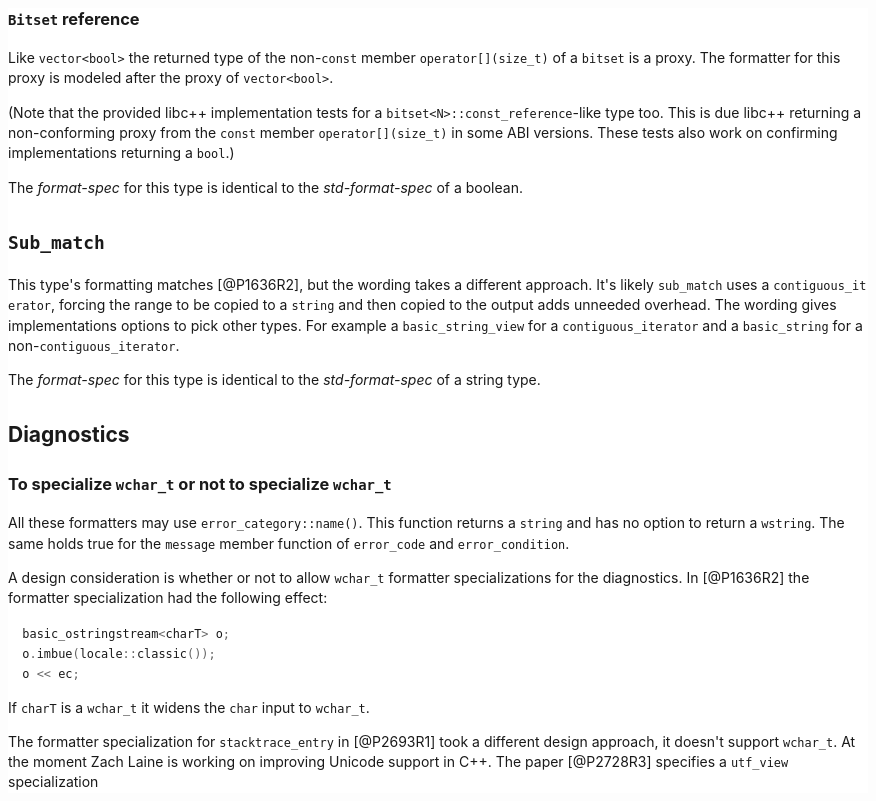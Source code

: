 
### `Bitset` reference

Like `vector<bool>` the returned type of the non-`const` member
`operator[](size_t)` of a `bitset` is a proxy. The formatter for this
proxy is modeled after the proxy of `vector<bool>`.

(Note that the provided libc++ implementation tests for a
`bitset<N>::const_reference`-like type too. This is due libc++ returning
a non-conforming proxy from the `const` member `operator[](size_t)` in
some ABI versions. These tests also work on confirming implementations
returning a `bool`.)

The _format-spec_ for this type is identical to the _std-format-spec_ of
a boolean.


## `Sub_match`

This type's formatting matches [@P1636R2], but the wording takes a
different approach. It's likely `sub_match` uses a
`contiguous_iterator`, forcing the range to be copied to a `string` and
then copied to the output adds unneeded overhead. The wording gives
implementations options to pick other types. For example a
`basic_string_view` for a `contiguous_iterator` and a `basic_string` for
a non-`contiguous_iterator`.

The _format-spec_ for this type is identical to the _std-format-spec_ of
a string type.


## Diagnostics

### To specialize `wchar_t` or not to specialize `wchar_t`

All these formatters may use ``error_category::name()``. This function
returns a `string` and has no option to return a `wstring`. The same
holds true for the `message` member function of `error_code` and
`error_condition`.

A design consideration is whether or not to allow `wchar_t` formatter
specializations for the diagnostics. In [@P1636R2] the formatter
specialization had the following effect:

```cpp
  basic_ostringstream<charT> o;
  o.imbue(locale::classic());
  o << ec;
```

If `charT` is a `wchar_t` it widens the `char` input to `wchar_t`.

The formatter specialization for `stacktrace_entry` in [@P2693R1] took a
different design approach, it doesn't support `wchar_t`. At the moment
Zach Laine is working on improving Unicode support in C++. The paper
[@P2728R3] specifies a `utf_view` specialization
